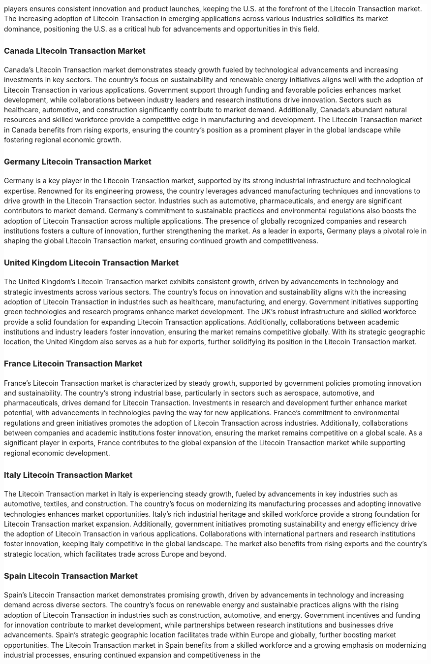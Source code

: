 players ensures consistent innovation and product launches, keeping the U.S. at the forefront of the Litecoin Transaction market. The increasing adoption of Litecoin Transaction in emerging applications across various industries solidifies its market dominance, positioning the U.S. as a critical hub for advancements and opportunities in this field.</p><h3>Canada Litecoin Transaction Market</h3><p>Canada&rsquo;s Litecoin Transaction market demonstrates steady growth fueled by technological advancements and increasing investments in key sectors. The country&rsquo;s focus on sustainability and renewable energy initiatives aligns well with the adoption of Litecoin Transaction in various applications. Government support through funding and favorable policies enhances market development, while collaborations between industry leaders and research institutions drive innovation. Sectors such as healthcare, automotive, and construction significantly contribute to market demand. Additionally, Canada&rsquo;s abundant natural resources and skilled workforce provide a competitive edge in manufacturing and development. The Litecoin Transaction market in Canada benefits from rising exports, ensuring the country&rsquo;s position as a prominent player in the global landscape while fostering regional economic growth.</p><h3>Germany Litecoin Transaction Market</h3><p>Germany is a key player in the Litecoin Transaction market, supported by its strong industrial infrastructure and technological expertise. Renowned for its engineering prowess, the country leverages advanced manufacturing techniques and innovations to drive growth in the Litecoin Transaction sector. Industries such as automotive, pharmaceuticals, and energy are significant contributors to market demand. Germany&rsquo;s commitment to sustainable practices and environmental regulations also boosts the adoption of Litecoin Transaction across multiple applications. The presence of globally recognized companies and research institutions fosters a culture of innovation, further strengthening the market. As a leader in exports, Germany plays a pivotal role in shaping the global Litecoin Transaction market, ensuring continued growth and competitiveness.</p><h3>United Kingdom Litecoin Transaction Market</h3><p>The United Kingdom&rsquo;s Litecoin Transaction market exhibits consistent growth, driven by advancements in technology and strategic investments across various sectors. The country&rsquo;s focus on innovation and sustainability aligns with the increasing adoption of Litecoin Transaction in industries such as healthcare, manufacturing, and energy. Government initiatives supporting green technologies and research programs enhance market development. The UK&rsquo;s robust infrastructure and skilled workforce provide a solid foundation for expanding Litecoin Transaction applications. Additionally, collaborations between academic institutions and industry leaders foster innovation, ensuring the market remains competitive globally. With its strategic geographic location, the United Kingdom also serves as a hub for exports, further solidifying its position in the Litecoin Transaction market.</p><h3>France Litecoin Transaction Market</h3><p>France&rsquo;s Litecoin Transaction market is characterized by steady growth, supported by government policies promoting innovation and sustainability. The country&rsquo;s strong industrial base, particularly in sectors such as aerospace, automotive, and pharmaceuticals, drives demand for Litecoin Transaction. Investments in research and development further enhance market potential, with advancements in technologies paving the way for new applications. France&rsquo;s commitment to environmental regulations and green initiatives promotes the adoption of Litecoin Transaction across industries. Additionally, collaborations between companies and academic institutions foster innovation, ensuring the market remains competitive on a global scale. As a significant player in exports, France contributes to the global expansion of the Litecoin Transaction market while supporting regional economic development.</p><h3>Italy Litecoin Transaction Market</h3><p>The Litecoin Transaction market in Italy is experiencing steady growth, fueled by advancements in key industries such as automotive, textiles, and construction. The country&rsquo;s focus on modernizing its manufacturing processes and adopting innovative technologies enhances market opportunities. Italy&rsquo;s rich industrial heritage and skilled workforce provide a strong foundation for Litecoin Transaction market expansion. Additionally, government initiatives promoting sustainability and energy efficiency drive the adoption of Litecoin Transaction in various applications. Collaborations with international partners and research institutions foster innovation, keeping Italy competitive in the global landscape. The market also benefits from rising exports and the country&rsquo;s strategic location, which facilitates trade across Europe and beyond.</p><h3>Spain Litecoin Transaction Market</h3><p>Spain&rsquo;s Litecoin Transaction market demonstrates promising growth, driven by advancements in technology and increasing demand across diverse sectors. The country&rsquo;s focus on renewable energy and sustainable practices aligns with the rising adoption of Litecoin Transaction in industries such as construction, automotive, and energy. Government incentives and funding for innovation contribute to market development, while partnerships between research institutions and businesses drive advancements. Spain&rsquo;s strategic geographic location facilitates trade within Europe and globally, further boosting market opportunities. The Litecoin Transaction market in Spain benefits from a skilled workforce and a growing emphasis on modernizing industrial processes, ensuring continued expansion and competitiveness in the